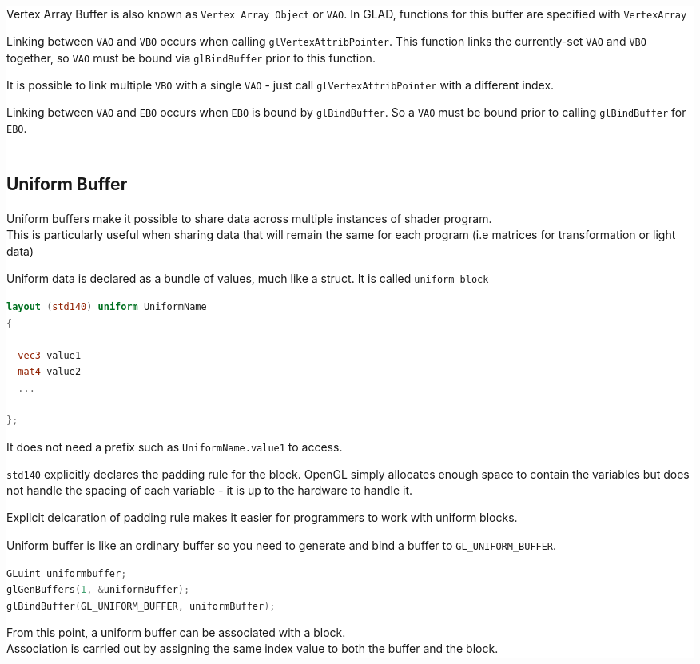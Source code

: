 Vertex Array Buffer is also known as `Vertex Array Object` or `VAO`. In GLAD, functions for this buffer are specified with `VertexArray`  
  
Linking between `VAO` and `VBO` occurs when calling
`glVertexAttribPointer`. This function links the currently-set `VAO` and `VBO` together, so `VAO` must be bound via `glBindBuffer` prior to this function.  
  
It is possible to link multiple `VBO` with a single `VAO` - just call `glVertexAttribPointer` with a different index.  

Linking between `VAO` and `EBO` occurs when `EBO` is bound by `glBindBuffer`. So a `VAO` must be bound prior to calling `glBindBuffer` for `EBO`.

---
## Uniform Buffer
Uniform buffers make it possible to share data across multiple instances of shader program.  
This is particularly useful when sharing data that will remain the same for each program (i.e matrices for transformation or light data)

  Uniform data is declared as a bundle of values, much like a struct. It is called `uniform block`
  ```glsl
  layout (std140) uniform UniformName
  {

    vec3 value1
    mat4 value2
    ...

  };
  ```
  It does not need a prefix such as `UniformName.value1` to access.  

  `std140` explicitly declares the padding rule for the block. OpenGL simply allocates enough space to contain the variables but does not handle the spacing of each variable - it is up to the hardware to handle it.  

  Explicit delcaration of padding rule makes it easier for programmers to work with uniform blocks.  

  Uniform buffer is like an ordinary buffer so you need to generate and bind a buffer to `GL_UNIFORM_BUFFER`.
  ```cpp
  GLuint uniformbuffer;
  glGenBuffers(1, &uniformBuffer);
  glBindBuffer(GL_UNIFORM_BUFFER, uniformBuffer);
  ```
    
From this point, a uniform buffer can be associated with a block.  
Association is carried out by assigning the same index value to both the buffer and the block.  